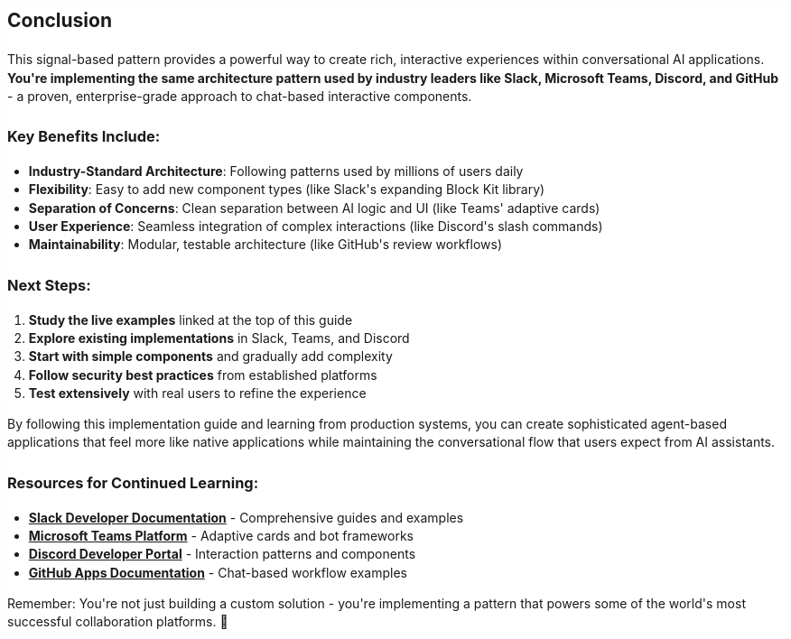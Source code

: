 
## Conclusion

This signal-based pattern provides a powerful way to create rich, interactive experiences within conversational AI applications. **You're implementing the same architecture pattern used by industry leaders like Slack, Microsoft Teams, Discord, and GitHub** - a proven, enterprise-grade approach to chat-based interactive components.

### Key Benefits Include:
- **Industry-Standard Architecture**: Following patterns used by millions of users daily
- **Flexibility**: Easy to add new component types (like Slack's expanding Block Kit library)
- **Separation of Concerns**: Clean separation between AI logic and UI (like Teams' adaptive cards)
- **User Experience**: Seamless integration of complex interactions (like Discord's slash commands)
- **Maintainability**: Modular, testable architecture (like GitHub's review workflows)

### Next Steps:
1. **Study the live examples** linked at the top of this guide
2. **Explore existing implementations** in Slack, Teams, and Discord
3. **Start with simple components** and gradually add complexity
4. **Follow security best practices** from established platforms
5. **Test extensively** with real users to refine the experience

By following this implementation guide and learning from production systems, you can create sophisticated agent-based applications that feel more like native applications while maintaining the conversational flow that users expect from AI assistants.

### Resources for Continued Learning:
- **[Slack Developer Documentation](https://api.slack.com/)** - Comprehensive guides and examples
- **[Microsoft Teams Platform](https://docs.microsoft.com/en-us/microsoftteams/platform/)** - Adaptive cards and bot frameworks
- **[Discord Developer Portal](https://discord.com/developers/docs)** - Interaction patterns and components
- **[GitHub Apps Documentation](https://docs.github.com/en/developers/apps)** - Chat-based workflow examples

Remember: You're not just building a custom solution - you're implementing a pattern that powers some of the world's most successful collaboration platforms. 🚀 